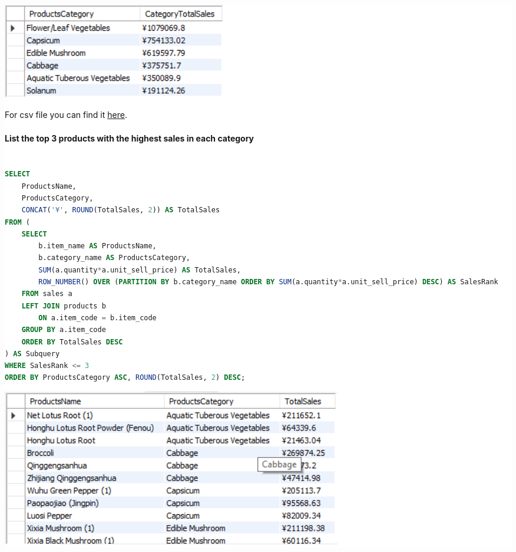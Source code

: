 ![Find the total sales for each category of products](output/img/sales_2.png)

For csv file you can find it [here](output/csv/sales_2.csv).

#### List the top 3 products with the highest sales in each category

```sql

SELECT
    ProductsName,
    ProductsCategory,
    CONCAT('¥', ROUND(TotalSales, 2)) AS TotalSales
FROM (
    SELECT
        b.item_name AS ProductsName,
        b.category_name AS ProductsCategory,
        SUM(a.quantity*a.unit_sell_price) AS TotalSales,
        ROW_NUMBER() OVER (PARTITION BY b.category_name ORDER BY SUM(a.quantity*a.unit_sell_price) DESC) AS SalesRank
    FROM sales a
    LEFT JOIN products b
        ON a.item_code = b.item_code
    GROUP BY a.item_code
    ORDER BY TotalSales DESC
) AS Subquery
WHERE SalesRank <= 3
ORDER BY ProductsCategory ASC, ROUND(TotalSales, 2) DESC;

```

![List the top 3 products with the highest sales in each category](output/img/sales_3.png)
